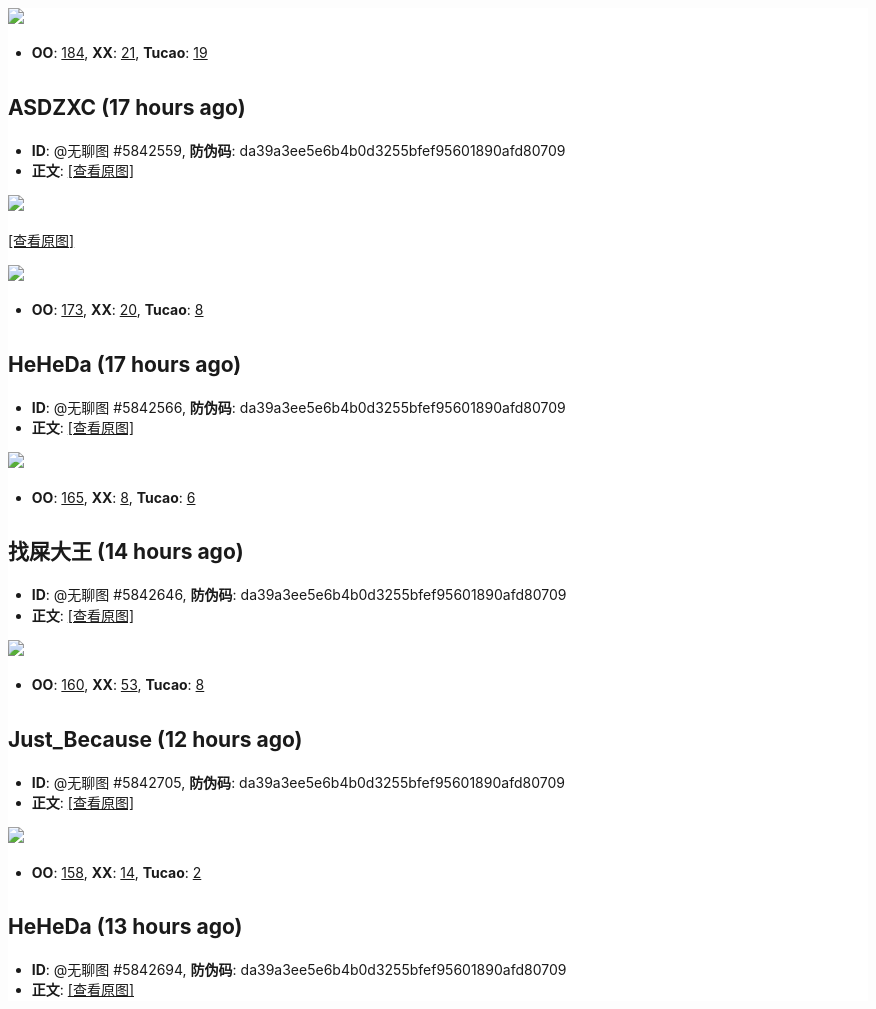 ![](https://img.toto.im/mw600/008HL3Tkly1hy1j4mscdcj30va0x47ek.jpg)
- **OO**: [184](https://jandan.net/t/5842560#tucao-like), **XX**: [21](https://jandan.net/t/5842560#tucao-unlike), **Tucao**: [19](https://jandan.net/t/5842560#tucao-list)

## ASDZXC (17 hours ago) 

- **ID**: @无聊图 #5842559, **防伪码**: da39a3ee5e6b4b0d3255bfef95601890afd80709
- **正文**: [[查看原图]](//img.toto.im/large/008HL3Tkly1hy1j2wagfqj30u00qm444.jpg)  

![](https://img.toto.im/mw600/008HL3Tkly1hy1j2wagfqj30u00qm444.jpg)  


[[查看原图]](//img.toto.im/large/008HL3Tkly1hy1j2rxqa6j30u011ywks.jpg)  

![](https://img.toto.im/mw600/008HL3Tkly1hy1j2rxqa6j30u011ywks.jpg)
- **OO**: [173](https://jandan.net/t/5842559#tucao-like), **XX**: [20](https://jandan.net/t/5842559#tucao-unlike), **Tucao**: [8](https://jandan.net/t/5842559#tucao-list)

## HeHeDa (17 hours ago) 

- **ID**: @无聊图 #5842566, **防伪码**: da39a3ee5e6b4b0d3255bfef95601890afd80709
- **正文**: [[查看原图]](//img.toto.im/large/008HL3Tkly1hy1jha41iej30d40c2mxq.jpg)  

![](https://img.toto.im/mw600/008HL3Tkly1hy1jha41iej30d40c2mxq.jpg)
- **OO**: [165](https://jandan.net/t/5842566#tucao-like), **XX**: [8](https://jandan.net/t/5842566#tucao-unlike), **Tucao**: [6](https://jandan.net/t/5842566#tucao-list)

## 找屎大王 (14 hours ago) 

- **ID**: @无聊图 #5842646, **防伪码**: da39a3ee5e6b4b0d3255bfef95601890afd80709
- **正文**: [[查看原图]](//img.toto.im/large/008HL3Tkly1hy1o2kp22wj30ji0u6gqf.jpg)  

![](https://img.toto.im/mw600/008HL3Tkly1hy1o2kp22wj30ji0u6gqf.jpg)
- **OO**: [160](https://jandan.net/t/5842646#tucao-like), **XX**: [53](https://jandan.net/t/5842646#tucao-unlike), **Tucao**: [8](https://jandan.net/t/5842646#tucao-list)

## Just_Because (12 hours ago) 

- **ID**: @无聊图 #5842705, **防伪码**: da39a3ee5e6b4b0d3255bfef95601890afd80709
- **正文**: [[查看原图]](//img.toto.im/large/008HL3Tkly1hy1rp59alwj30nm0mr40l.jpg)  

![](https://img.toto.im/mw600/008HL3Tkly1hy1rp59alwj30nm0mr40l.jpg)
- **OO**: [158](https://jandan.net/t/5842705#tucao-like), **XX**: [14](https://jandan.net/t/5842705#tucao-unlike), **Tucao**: [2](https://jandan.net/t/5842705#tucao-list)

## HeHeDa (13 hours ago) 

- **ID**: @无聊图 #5842694, **防伪码**: da39a3ee5e6b4b0d3255bfef95601890afd80709
- **正文**: [[查看原图]](//img.toto.im/large/008HL3Tkly1hy1r629460j30fa0j375q.jpg)  
